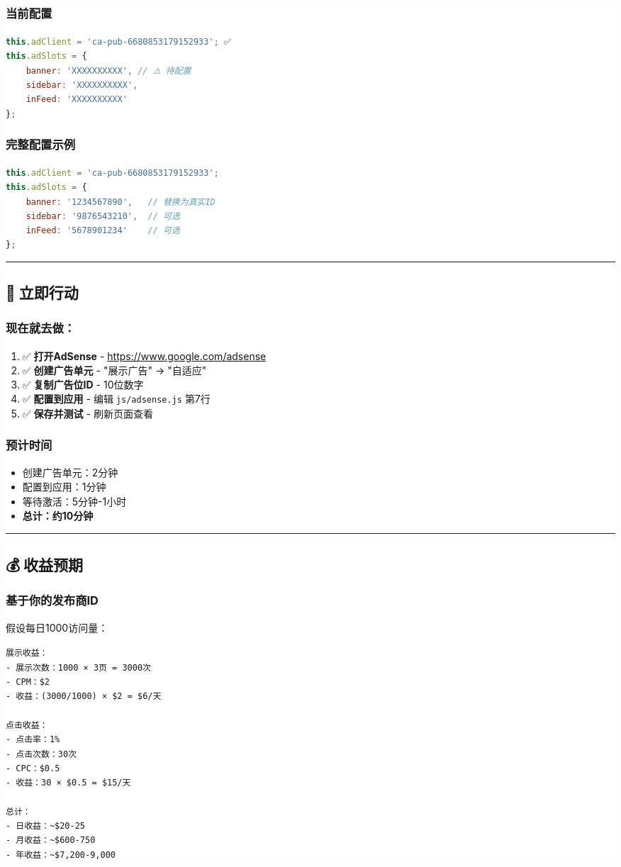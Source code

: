 ### 当前配置
```javascript
this.adClient = 'ca-pub-6680853179152933'; ✅
this.adSlots = {
    banner: 'XXXXXXXXXX', // ⚠️ 待配置
    sidebar: 'XXXXXXXXXX',
    inFeed: 'XXXXXXXXXX'
};
```

### 完整配置示例
```javascript
this.adClient = 'ca-pub-6680853179152933';
this.adSlots = {
    banner: '1234567890',   // 替换为真实ID
    sidebar: '9876543210',  // 可选
    inFeed: '5678901234'    // 可选
};
```

---

## 🎯 立即行动

### 现在就去做：

1. ✅ **打开AdSense** - https://www.google.com/adsense
2. ✅ **创建广告单元** - "展示广告" → "自适应"
3. ✅ **复制广告位ID** - 10位数字
4. ✅ **配置到应用** - 编辑 `js/adsense.js` 第7行
5. ✅ **保存并测试** - 刷新页面查看

### 预计时间

- 创建广告单元：2分钟
- 配置到应用：1分钟
- 等待激活：5分钟-1小时
- **总计：约10分钟**

---

## 💰 收益预期

### 基于你的发布商ID

假设每日1000访问量：

```
展示收益：
- 展示次数：1000 × 3页 = 3000次
- CPM：$2
- 收益：(3000/1000) × $2 = $6/天

点击收益：
- 点击率：1%
- 点击次数：30次
- CPC：$0.5
- 收益：30 × $0.5 = $15/天

总计：
- 日收益：~$20-25
- 月收益：~$600-750
- 年收益：~$7,200-9,000
```
